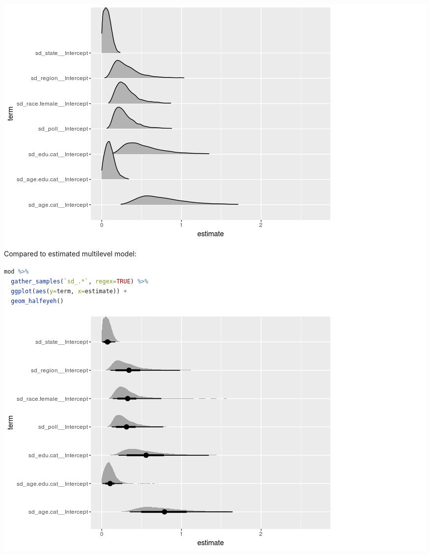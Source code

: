 ![](MRP_primer_files/figure-html/unnamed-chunk-27-1.png)

Compared to estimated multilevel model:


```r
mod %>%
  gather_samples(`sd_.*`, regex=TRUE) %>%
  ggplot(aes(y=term, x=estimate)) + 
  geom_halfeyeh()
```

![](MRP_primer_files/figure-html/unnamed-chunk-28-1.png)
